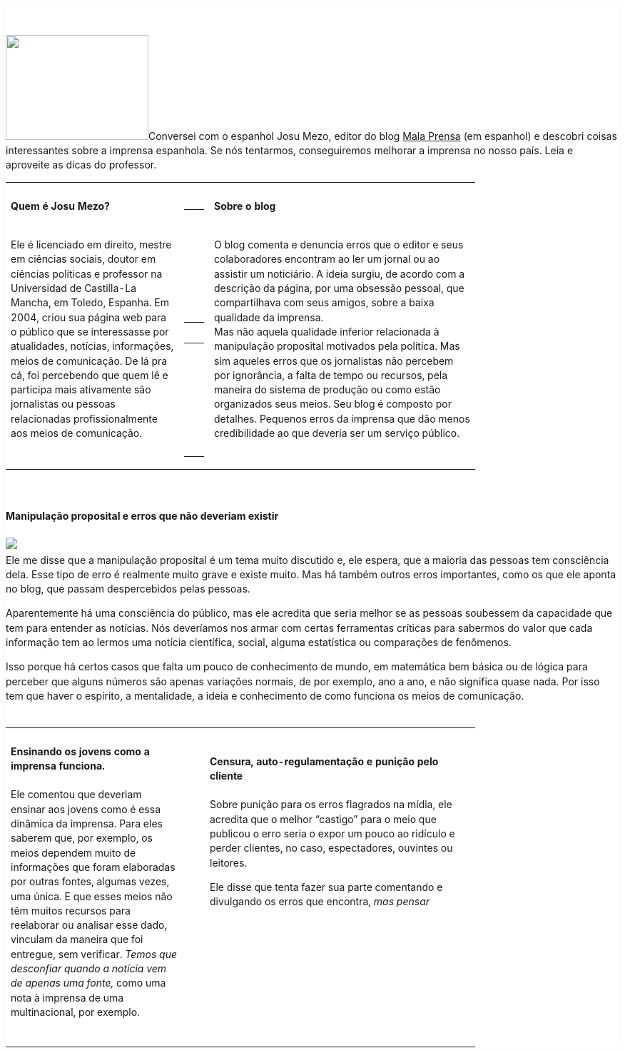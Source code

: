 <div><a href="http://2.bp.blogspot.com/_BzqI_RDZ6O4/TOe_T4kuleI/AAAAAAAACSM/3tt0VPstPCw/s1600/periodicos_grande.jpg" imageanchor="1"><br></a><span><span>  </span></span><span><span> </span></span><span><span> </span></span></div><div><a href="http://2.bp.blogspot.com/_BzqI_RDZ6O4/TOe_T4kuleI/AAAAAAAACSM/3tt0VPstPCw/s1600/periodicos_grande.jpg" imageanchor="1"><img border="0" height="147" src="http://2.bp.blogspot.com/_BzqI_RDZ6O4/TOe_T4kuleI/AAAAAAAACSM/3tt0VPstPCw/s200/periodicos_grande.jpg" width="200"></a><span><span>Conversei com o espanhol Josu Mezo, editor do blog  <a href="http://www.malaprensa.com/" target="_blank">Mala Prensa</a> </span></span><span>(em espanhol)</span><span> e descobri coisas interessantes sobre a imprensa espanhola. Se nós tentarmos, conseguiremos melhorar a imprensa no nosso país. Leia e aproveite as dicas do professor.</span></div><div><span><span></span></span></div><table border="0" cellpadding="0" cellspacing="0"><tbody><tr><td valign="top" width="229"><div><br></div><div><b><span>Quem   é Josu Mezo?<p></p></span></b></div><div align="center"><br></div><div><span>Ele é licenciado em direito,   mestre em ciências sociais, doutor em ciências políticas e professor na Universidad   de Castilla-La Mancha, em Toledo, Espanha. Em 2004, criou sua página web para   o público que se interessasse por atualidades, notícias, informações, meios   de comunicação. De lá pra cá, foi percebendo que quem lê e participa mais ativamente   são jornalistas ou pessoas relacionadas profissionalmente aos meios de   comunicação.<p></p></span></div></td>   <td valign="top" width="24"><br><table align="left" cellpadding="0" cellspacing="0"><tbody><tr><td height="147" width="311"></td>  </tr><tr><td></td>   <td></td>  </tr></tbody></table><br><div><br></div><br><table align="left" cellpadding="0" cellspacing="0"><tbody><tr><td height="147" width="311"></td>  </tr><tr><td></td>   <td></td>  </tr></tbody></table></td>   <td valign="top" width="359"><div><br></div><div><b><span>Sobre o blog <p></p></span></b></div><div align="center"><br></div><div><span>O blog comenta   e denuncia erros que o editor e seus colaboradores encontram ao ler um jornal   ou ao assistir um noticiário. A ideia surgiu, </span>de acordo com a descrição da página, por uma obsessão pessoal, que   compartilhava com seus amigos, sobre a baixa qualidade da imprensa.</div><div><span>Mas não aquela   qualidade inferior relacionada à manipulação proposital motivados pela   política. Mas sim aqueles erros que os jornalistas não percebem por   ignorância, a falta de tempo ou recursos, pela maneira do sistema de produção   ou como estão organizados seus meios. Seu blog é composto por detalhes. Pequenos   erros da imprensa que dão menos credibilidade ao que deveria ser um serviço   público.<p></p></span></div><div><br></div></td></tr></tbody></table><br><div><b><span><span><br></span></span></b></div><div><b><span><span>Manipulação proposital e erros que não deveriam existir</span></span></b></div><div><b><span><span><br></span></span></b></div><div><div><a href="http://4.bp.blogspot.com/_BzqI_RDZ6O4/TOfBSX0R3xI/AAAAAAAACSQ/P14LFucD_Ys/s1600/liberdade-de-imprensa-direito-constitucional.jpg" imageanchor="1"><img border="0" src="http://4.bp.blogspot.com/_BzqI_RDZ6O4/TOfBSX0R3xI/AAAAAAAACSQ/P14LFucD_Ys/s1600/liberdade-de-imprensa-direito-constitucional.jpg"></a></div><span><span>Ele me disse que a manipulação proposital é um tema muito discutido e, ele espera, que a maioria das pessoas tem consciência dela. Esse tipo de erro é realmente muito grave e existe muito. Mas há também outros erros importantes, como os que ele aponta no blog, que passam despercebidos pelas pessoas.<p></p></span></span></div><div><span><span>Aparentemente há uma consciência do público, mas ele acredita que seria melhor se as pessoas soubessem da capacidade que tem para entender as notícias. Nós deveríamos nos armar com certas ferramentas críticas para sabermos do valor que cada informação tem ao lermos uma notícia científica, social, alguma estatística ou comparações de fenômenos.<p></p></span></span></div><div><span><span>Isso porque há certos casos que falta um pouco de conhecimento de mundo, em matemática bem básica ou de lógica para perceber que alguns números são apenas variações normais, de por exemplo, ano a ano, e não significa quase nada. Por isso tem que haver o espírito, a mentalidade, a ideia e conhecimento de como funciona os meios de comunicação.</span></span></div><div><span><span><br></span></span></div><div><span><span></span></span></div><table border="0" cellpadding="0" cellspacing="0"><tbody><tr><td valign="top" width="235"><div><br></div><div><b><span>Ensinando os jovens como a imprensa funciona.</span></b></div><div align="center"><br></div><div><span>Ele comentou que deveriam ensinar   aos jovens como é essa dinâmica da imprensa. Para eles saberem que, por   exemplo, os meios dependem muito de informações que foram elaboradas por outras   fontes, algumas vezes, uma única. E que esses meios não têm muitos   recursos para reelaborar ou analisar esse dado, vinculam da maneira que foi   entregue, sem verificar. <i>Temos que desconfiar quando a notícia vem de   apenas uma fonte,</i> como uma nota à imprensa de uma multinacional, por exemplo.<p></p></span></div><div><br></div></td>   <td valign="top" width="16"><div><br></div></td>   <td valign="top" width="365"><div><br></div><div><b><span><p></p></span></b><b><span>Censura, auto-regulamentação </span></b><b><span>e punição pelo cliente</span></b></div><div><br></div><div><span>Sobre punição para   os erros flagrados na mídia, ele acredita que o melhor “castigo” para o meio   que publicou o erro seria o expor um pouco ao ridículo e perder clientes, no   caso, espectadores, ouvintes ou leitores.<p></p></span></div><div><span>Ele disse que tenta fazer sua   parte comentando e divulgando os erros que encontra, <i>mas pensar